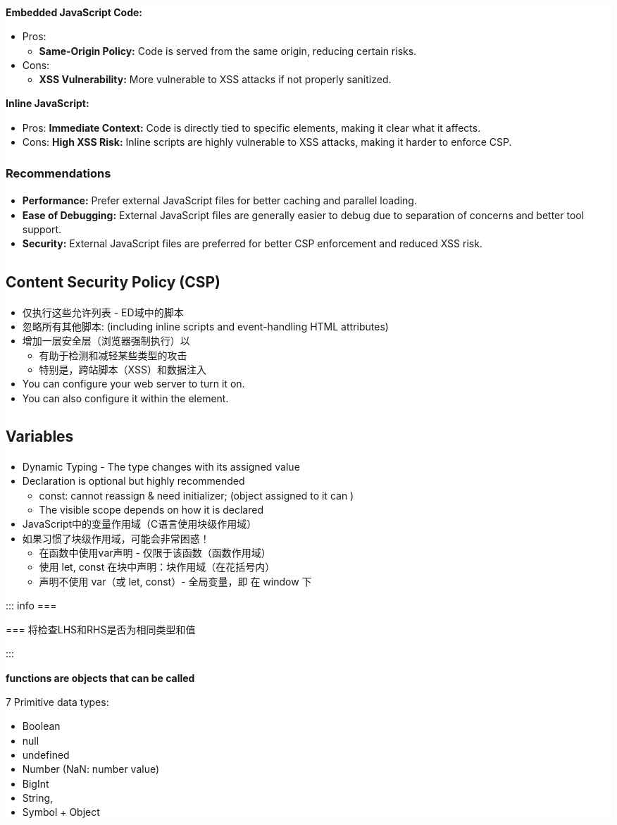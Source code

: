 **Embedded JavaScript Code:**

- Pros:
  - **Same-Origin Policy:** Code is served from the same origin, reducing certain risks.
- Cons:
  - **XSS Vulnerability:** More vulnerable to XSS attacks if not properly sanitized.

**Inline JavaScript:**

- Pros: **Immediate Context:** Code is directly tied to specific elements, making it clear what it affects.
- Cons: **High XSS Risk:** Inline scripts are highly vulnerable to XSS attacks, making it harder to enforce CSP.

### Recommendations

- **Performance:** Prefer external JavaScript files for better caching and parallel loading.
- **Ease of Debugging:** External JavaScript files are generally easier to debug due to separation of concerns and better tool support.
- **Security:** External JavaScript files are preferred for better CSP enforcement and reduced XSS risk.

## Content Security Policy (CSP)

- 仅执行这些允许列表 -  ED域中的脚本
- 忽略所有其他脚本: (including inline scripts and event-handling HTML attributes)
- 增加一层安全层（浏览器强制执行）以
  - 有助于检测和减轻某些类型的攻击
  - 特别是，跨站脚本（XSS）和数据注入
- You can configure your web server to turn it on.
- You can also configure it within the <meta> element.

## Variables

- Dynamic Typing - The type changes with its assigned value
- Declaration is optional but highly recommended
  - const: cannot reassign & need initializer; (object assigned to it can )
  - The visible scope depends on how it is declared
- JavaScript中的变量作用域（C语言使用块级作用域）
- 如果习惯了块级作用域，可能会非常困惑！
  - 在函数中使用var声明 - 仅限于该函数（函数作用域）
  - 使用 let, const 在块中声明：块作用域（在花括号内）
  - 声明不使用 var（或 let, const）- 全局变量，即 在 window 下

::: info ===

=== 将检查LHS和RHS是否为相同类型和值 

:::

**functions are objects that can be called**

7 Primitive data types: 

- Boolean
- null
- undefined
- Number (NaN: number value)
- BigInt
- String,
- Symbol + Object
